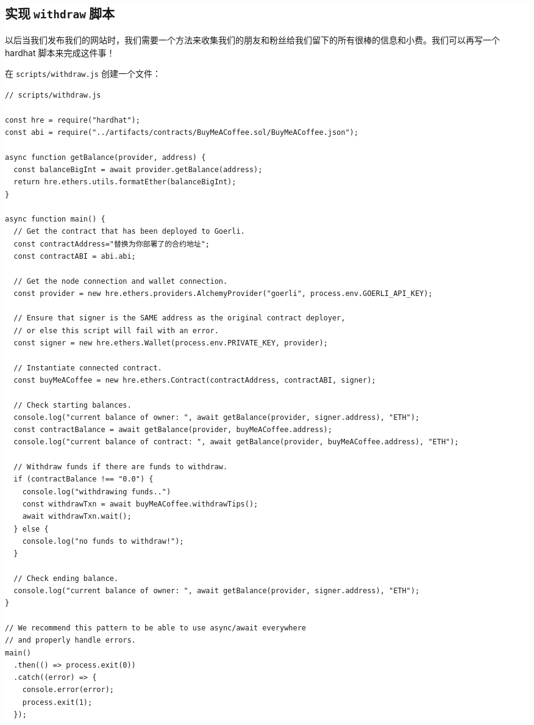 ## 实现 `withdraw` 脚本

以后当我们发布我们的网站时，我们需要一个方法来收集我们的朋友和粉丝给我们留下的所有很棒的信息和小费。我们可以再写一个 hardhat 脚本来完成这件事！

在 `scripts/withdraw.js` 创建一个文件：

	// scripts/withdraw.js
	
	const hre = require("hardhat");
	const abi = require("../artifacts/contracts/BuyMeACoffee.sol/BuyMeACoffee.json");
	
	async function getBalance(provider, address) {
	  const balanceBigInt = await provider.getBalance(address);
	  return hre.ethers.utils.formatEther(balanceBigInt);
	}
	
	async function main() {
	  // Get the contract that has been deployed to Goerli.
	  const contractAddress="替换为你部署了的合约地址";
	  const contractABI = abi.abi;
	
	  // Get the node connection and wallet connection.
	  const provider = new hre.ethers.providers.AlchemyProvider("goerli", process.env.GOERLI_API_KEY);
	
	  // Ensure that signer is the SAME address as the original contract deployer,
	  // or else this script will fail with an error.
	  const signer = new hre.ethers.Wallet(process.env.PRIVATE_KEY, provider);
	
	  // Instantiate connected contract.
	  const buyMeACoffee = new hre.ethers.Contract(contractAddress, contractABI, signer);
	
	  // Check starting balances.
	  console.log("current balance of owner: ", await getBalance(provider, signer.address), "ETH");
	  const contractBalance = await getBalance(provider, buyMeACoffee.address);
	  console.log("current balance of contract: ", await getBalance(provider, buyMeACoffee.address), "ETH");
	
	  // Withdraw funds if there are funds to withdraw.
	  if (contractBalance !== "0.0") {
	    console.log("withdrawing funds..")
	    const withdrawTxn = await buyMeACoffee.withdrawTips();
	    await withdrawTxn.wait();
	  } else {
	    console.log("no funds to withdraw!");
	  }
	
	  // Check ending balance.
	  console.log("current balance of owner: ", await getBalance(provider, signer.address), "ETH");
	}
	
	// We recommend this pattern to be able to use async/await everywhere
	// and properly handle errors.
	main()
	  .then(() => process.exit(0))
	  .catch((error) => {
	    console.error(error);
	    process.exit(1);
	  });
